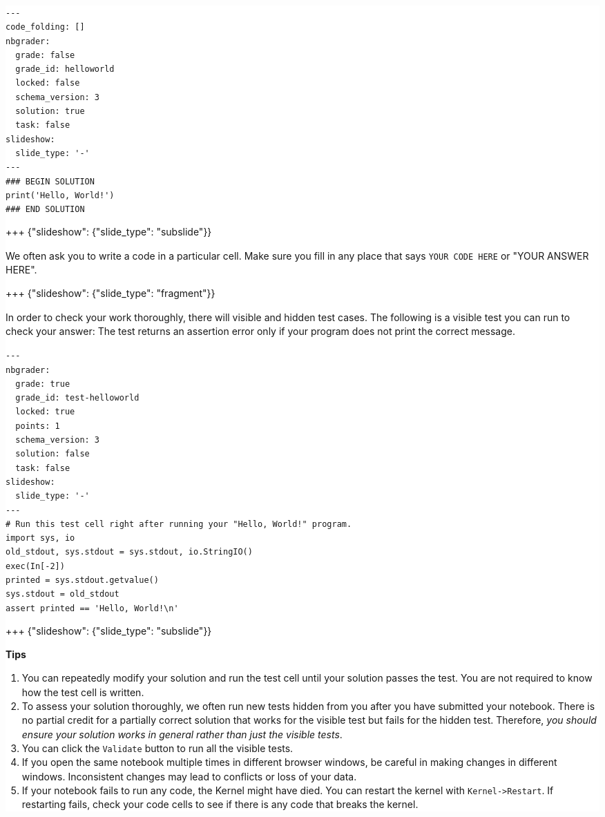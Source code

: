 ```{code-cell}
---
code_folding: []
nbgrader:
  grade: false
  grade_id: helloworld
  locked: false
  schema_version: 3
  solution: true
  task: false
slideshow:
  slide_type: '-'
---
### BEGIN SOLUTION
print('Hello, World!')
### END SOLUTION
```

+++ {"slideshow": {"slide_type": "subslide"}}

We often ask you to write a code in a particular cell. Make sure you fill in any place that says `YOUR CODE HERE` or "YOUR ANSWER HERE".

+++ {"slideshow": {"slide_type": "fragment"}}

In order to check your work thoroughly, there will visible and hidden test cases. The following is a visible test you can run to check your answer: The test returns an assertion error only if your program does not print the correct message.

```{code-cell}
---
nbgrader:
  grade: true
  grade_id: test-helloworld
  locked: true
  points: 1
  schema_version: 3
  solution: false
  task: false
slideshow:
  slide_type: '-'
---
# Run this test cell right after running your "Hello, World!" program.
import sys, io
old_stdout, sys.stdout = sys.stdout, io.StringIO()
exec(In[-2])
printed = sys.stdout.getvalue()
sys.stdout = old_stdout
assert printed == 'Hello, World!\n'
```

+++ {"slideshow": {"slide_type": "subslide"}}

**Tips**
1. You can repeatedly modify your solution and run the test cell until your solution passes the test. You are not required to know how the test cell is written. 
1. To assess your solution thoroughly, we often run new tests hidden from you after you have submitted your notebook. There is no partial credit for a partially correct solution that works for the visible test but fails for the hidden test. Therefore, *you should ensure your solution works in general rather than just the visible tests*.
1. You can click the `Validate` button to run all the visible tests.
1. If you open the same notebook multiple times in different browser windows, be careful in making changes in different windows. Inconsistent changes may lead to conflicts or loss of your data.
1. If your notebook fails to run any code, the Kernel might have died. You can restart the kernel with `Kernel->Restart`. If restarting fails, check your code cells to see if there is any code that breaks the kernel.

